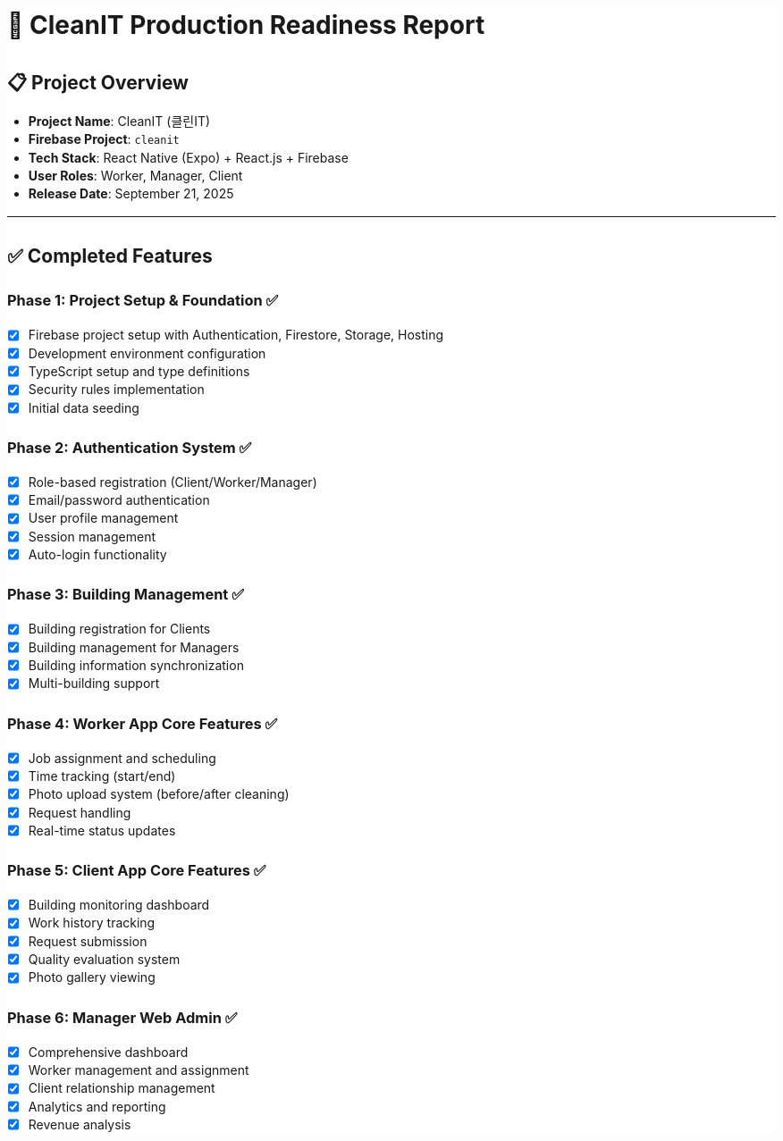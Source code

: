# 🚀 CleanIT Production Readiness Report

## 📋 Project Overview
- **Project Name**: CleanIT (클린IT)
- **Firebase Project**: `cleanit`
- **Tech Stack**: React Native (Expo) + React.js + Firebase
- **User Roles**: Worker, Manager, Client
- **Release Date**: September 21, 2025

---

## ✅ Completed Features

### Phase 1: Project Setup & Foundation ✅
- [x] Firebase project setup with Authentication, Firestore, Storage, Hosting
- [x] Development environment configuration
- [x] TypeScript setup and type definitions
- [x] Security rules implementation
- [x] Initial data seeding

### Phase 2: Authentication System ✅
- [x] Role-based registration (Client/Worker/Manager)
- [x] Email/password authentication
- [x] User profile management
- [x] Session management
- [x] Auto-login functionality

### Phase 3: Building Management ✅
- [x] Building registration for Clients
- [x] Building management for Managers
- [x] Building information synchronization
- [x] Multi-building support

### Phase 4: Worker App Core Features ✅
- [x] Job assignment and scheduling
- [x] Time tracking (start/end)
- [x] Photo upload system (before/after cleaning)
- [x] Request handling
- [x] Real-time status updates

### Phase 5: Client App Core Features ✅
- [x] Building monitoring dashboard
- [x] Work history tracking
- [x] Request submission
- [x] Quality evaluation system
- [x] Photo gallery viewing

### Phase 6: Manager Web Admin ✅
- [x] Comprehensive dashboard
- [x] Worker management and assignment
- [x] Client relationship management
- [x] Analytics and reporting
- [x] Revenue analysis

